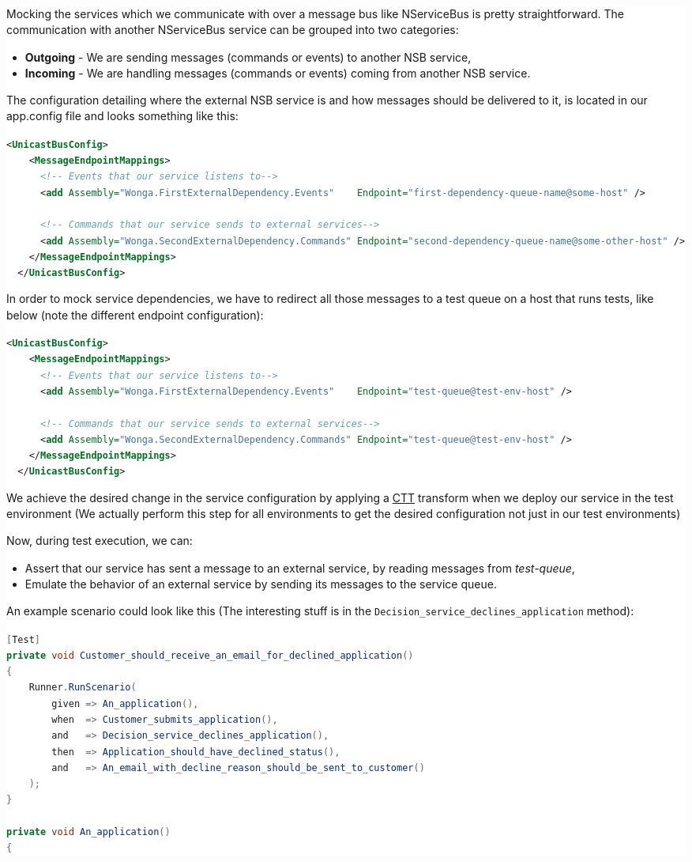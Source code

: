 Mocking the services which we communicate with over a message bus like NServiceBus is pretty straightforward.
The communication with another NServiceBus service can be grouped into two categories:

* **Outgoing** - We are sending messages (commands or events) to another NSB service,
* **Incoming** - We are handling messages (commands or events) coming from another NSB service.

The configuration detailing where the external NSB service is and how messages should be delivered to it, is located in our app.config file and looks something like this:

```xml
<UnicastBusConfig>
    <MessageEndpointMappings>
      <!-- Events that our service listens to-->
      <add Assembly="Wonga.FirstExternalDependency.Events"    Endpoint="first-dependency-queue-name@some-host" />

      <!-- Commands that our service sends to external services-->
      <add Assembly="Wonga.SecondExternalDependency.Commands" Endpoint="second-dependency-queue-name@some-other-host" />
    </MessageEndpointMappings>
  </UnicastBusConfig>
```

In order to mock service dependencies, we have to redirect all those messages to a test queue on a host that runs tests, like below (note the different endpoint configuration):

```xml
<UnicastBusConfig>
    <MessageEndpointMappings>
      <!-- Events that our service listens to-->
      <add Assembly="Wonga.FirstExternalDependency.Events"    Endpoint="test-queue@test-env-host" />

      <!-- Commands that our service sends to external services-->
      <add Assembly="Wonga.SecondExternalDependency.Commands" Endpoint="test-queue@test-env-host" />
    </MessageEndpointMappings>
  </UnicastBusConfig>
```

We achieve the desired change in the service configuration by applying a [CTT](https://ctt.codeplex.com/) transform when we deploy our service in the test environment (We actually perform this step for all environments to get the desired configuration not just in our test environments)

Now, during test execution, we can:

* Assert that our service has sent a message to an external service, by reading messages from _test-queue_,
* Emulate the behavior of an external service by sending its messages to the service queue.

An example scenario could look like this (The interesting stuff is in the ```Decision_service_declines_application``` method):

```c#
[Test]
private void Customer_should_receive_an_email_for_declined_application()
{
    Runner.RunScenario(
        given => An_application(),
        when  => Customer_submits_application(),
        and   => Decision_service_declines_application(),
        then  => Application_should_have_declined_status(),
        and   => An_email_with_decline_reason_should_be_sent_to_customer()
    );
}

private void An_application()
{
```